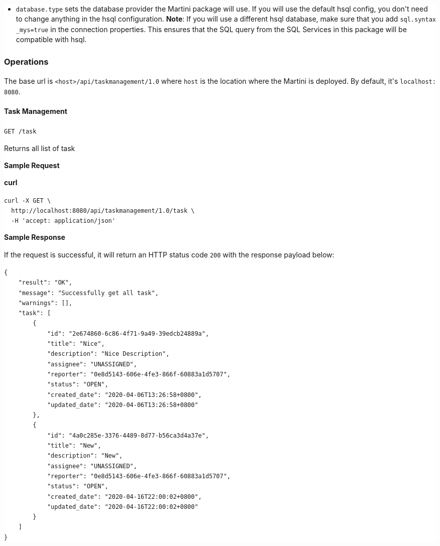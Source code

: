 * `database.type` sets the database provider the Martini package will use. If you will use the default hsql config, you don't need to change anything in the hsql configuration. **Note**: If you will use a different hsql database, make sure that you add `sql.syntax_mys=true` in the connection properties. This ensures that the SQL query from the SQL Services in this package will be compatible with hsql.
### Operations

The base url is `<host>/api/taskmanagement/1.0` where `host` is the location where the Martini is deployed. By default, it's `localhost:8080`.

#### Task Management

`GET /task`

Returns all list of task

**Sample Request**

**curl**
```
curl -X GET \
  http://localhost:8080/api/taskmanagement/1.0/task \
  -H 'accept: application/json'
```

**Sample Response**

If the request is successful, it will return an HTTP status code `200` with the response payload below:
```
{
    "result": "OK",
    "message": "Successfully get all task",
    "warnings": [],
    "task": [
        {
            "id": "2e674860-6c86-4f71-9a49-39edcb24889a",
            "title": "Nice",
            "description": "Nice Description",
            "assignee": "UNASSIGNED",
            "reporter": "0e8d5143-606e-4fe3-866f-60883a1d5707",
            "status": "OPEN",
            "created_date": "2020-04-06T13:26:58+0800",
            "updated_date": "2020-04-06T13:26:58+0800"
        },
        {
            "id": "4a0c285e-3376-4489-8d77-b56ca3d4a37e",
            "title": "New",
            "description": "New",
            "assignee": "UNASSIGNED",
            "reporter": "0e8d5143-606e-4fe3-866f-60883a1d5707",
            "status": "OPEN",
            "created_date": "2020-04-16T22:00:02+0800",
            "updated_date": "2020-04-16T22:00:02+0800"
        }
    ]
}
```
